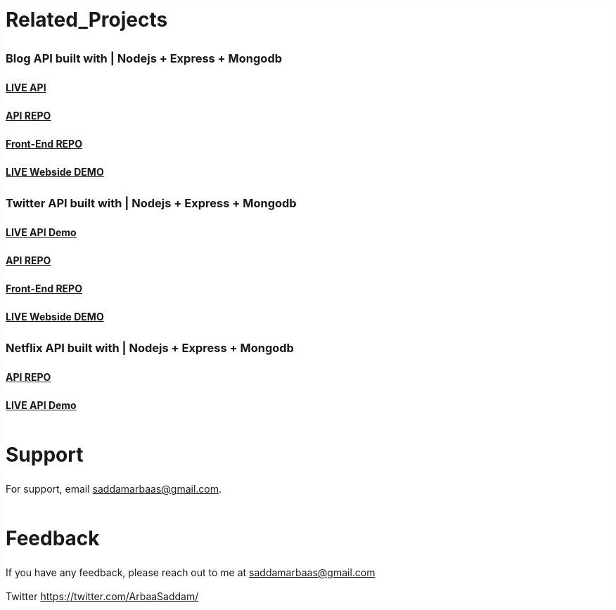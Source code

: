 # Related_Projects


###  Blog API built with | Nodejs + Express + Mongodb

#### <a href="https://blog-post-api-sadam.herokuapp.com">LIVE API</a>
#### <a href="https://github.com/saddamarbaa/blog-api">API REPO</a>
####  <a href="https://github.com/saddamarbaa/blog-post-front-end-vanillaJS">Front-End REPO</a>
####  <a href="https://saddamarbaa-blog.netlify.app/"> LIVE Webside DEMO </a>




### Twitter API built with | Nodejs + Express + Mongodb  

####  <a href="https://twitter-clone-app-saddam.herokuapp.com/">LIVE API Demo</a>
#### <a href="https://github.com/saddamarbaa/twitter-clone-api">API REPO</a>
####  <a href="https://github.com/saddamarbaa/twitter-clone-app">Front-End REPO</a>
####  <a href="https://twitter-clone-saddam.netlify.app/">LIVE Webside DEMO </a>


### Netflix API built with | Nodejs + Express + Mongodb  

#### <a href="https://github.com/saddamarbaa/netflix-clone-api">API REPO</a>
####  <a href="https://nefilx-saddam.herokuapp.com/">LIVE API Demo</a>


# Support

For support, email saddamarbaas@gmail.com.

# Feedback

If you have any feedback, please reach out to me at saddamarbaas@gmail.com

Twitter
https://twitter.com/ArbaaSaddam/
